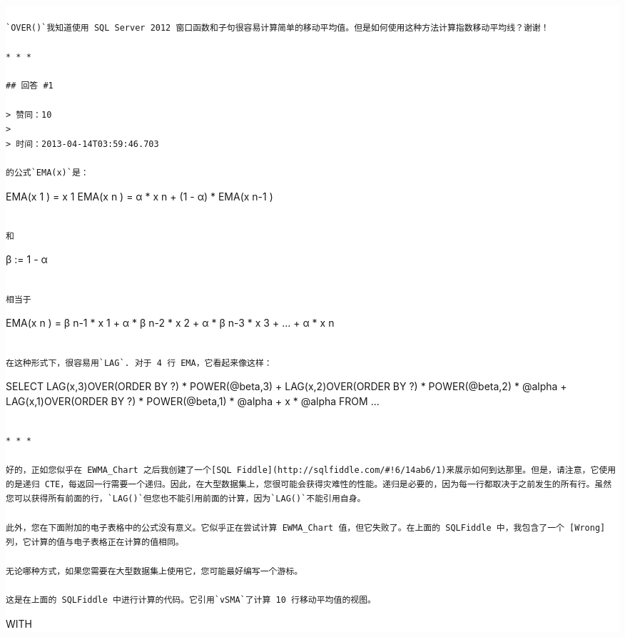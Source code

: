 ```

`OVER()`我知道使用 SQL Server 2012 窗口函数和子句很容易计算简单的移动平均值。但是如何使用这种方法计算指数移动平均线？谢谢！

* * *

## 回答 #1

> 赞同：10
> 
> 时间：2013-04-14T03:59:46.703

的公式`EMA(x)`是：

```
EMA(x 1 ) = x 1 
EMA(x n ) = α * x n + (1 - α) * EMA(x n-1 )

```

和

```
β := 1 - α
```

相当于

```
EMA(x n ) = β n-1 * x 1 + α * β n-2 * x 2 + α * β n-3 * x 3 + ... + α * x n

```

在这种形式下，很容易用`LAG`. 对于 4 行 EMA，它看起来像这样：

```
SELECT LAG(x,3)OVER(ORDER BY ?) * POWER(@beta,3) + 
       LAG(x,2)OVER(ORDER BY ?) * POWER(@beta,2) * @alpha + 
       LAG(x,1)OVER(ORDER BY ?) * POWER(@beta,1) * @alpha + 
       x * @alpha
FROM ... 
```

* * *

好的，正如您似乎在 EWMA_Chart 之后我创建了一个[SQL Fiddle](http://sqlfiddle.com/#!6/14ab6/1)来展示如何到达那里。但是，请注意，它使用的是递归 CTE，每返回一行需要一个递归。因此，在大型数据集上，您很可能会获得灾难性的性能。递归是必要的，因为每一行都取决于之前发生的所有行。虽然您可以获得所有前面的行，`LAG()`但您也不能引用前面的计算，因为`LAG()`不能引用自身。

此外，您在下面附加的电子表格中的公式没有意义。它似乎正在尝试计算 EWMA_Chart 值，但它失败了。在上面的 SQLFiddle 中，我包含了一个 [Wrong] 列，它计算的值与电子表格正在计算的值相同。

无论哪种方式，如果您需要在大型数据集上使用它，您可能最好编写一个游标。

这是在上面的 SQLFiddle 中进行计算的代码。它引用`vSMA`了计算 10 行移动平均值的视图。

```
WITH
